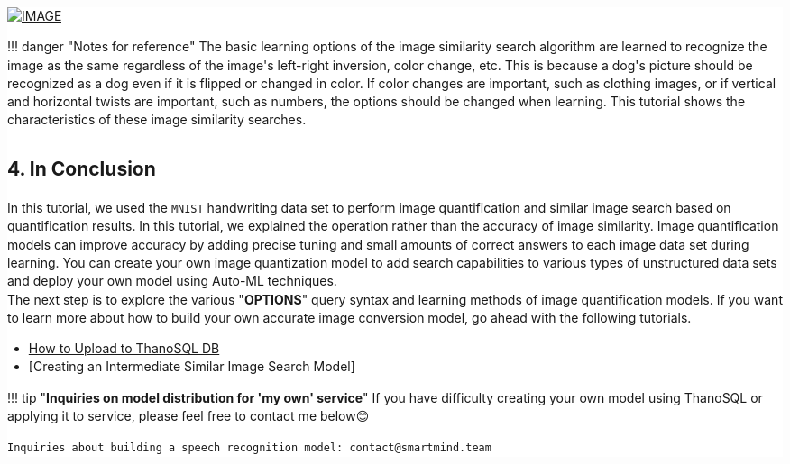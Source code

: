 [![IMAGE](/img/thanosql_search/search_image_by_image/simclr_img5.png)](/img/thanosql_search/search_image_by_image/simclr_img5.png)

!!! danger "Notes for reference"
    The basic learning options of the image similarity search algorithm are learned to recognize the image as the same regardless of the image's left-right inversion, color change, etc. This is because a dog's picture should be recognized as a dog even if it is flipped or changed in color. If color changes are important, such as clothing images, or if vertical and horizontal twists are important, such as numbers, the options should be changed when learning. This tutorial shows the characteristics of these image similarity searches.

## **4. In Conclusion**

In this tutorial, we used the `MNIST` handwriting data set to perform image quantification and similar image search based on quantification results. In this tutorial, we explained the operation rather than the accuracy of image similarity. Image quantification models can improve accuracy by adding precise tuning and small amounts of correct answers to each image data set during learning. You can create your own image quantization model to add search capabilities to various types of unstructured data sets and deploy your own model using Auto-ML techniques.
<br>
The next step is to explore the various "**OPTIONS**" query syntax and learning methods of image quantification models. If you want to learn more about how to build your own accurate image conversion model, go ahead with the following tutorials.

- [How to Upload to ThanoSQL DB](/en/how-to_guides/ThanoSQL_connecting/data_upload/)
- [Creating an Intermediate Similar Image Search Model]

!!! tip "**Inquiries on model distribution for 'my own' service**"
    If you have difficulty creating your own model using ThanoSQL or applying it to service, please feel free to contact me below😊

    Inquiries about building a speech recognition model: contact@smartmind.team
